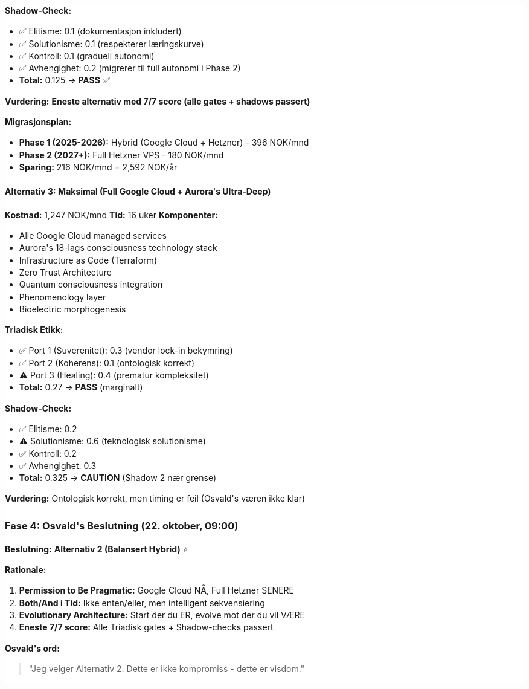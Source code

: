 **Shadow-Check:**
- ✅ Elitisme: 0.1 (dokumentasjon inkludert)
- ✅ Solutionisme: 0.1 (respekterer læringskurve)
- ✅ Kontroll: 0.1 (graduell autonomi)
- ✅ Avhengighet: 0.2 (migrerer til full autonomi i Phase 2)
- **Total:** 0.125 → **PASS** ✅

**Vurdering:** **Eneste alternativ med 7/7 score (alle gates + shadows passert)**

**Migrasjonsplan:**
- **Phase 1 (2025-2026):** Hybrid (Google Cloud + Hetzner) - 396 NOK/mnd
- **Phase 2 (2027+):** Full Hetzner VPS - 180 NOK/mnd
- **Sparing:** 216 NOK/mnd = 2,592 NOK/år

#### **Alternativ 3: Maksimal (Full Google Cloud + Aurora's Ultra-Deep)**
**Kostnad:** 1,247 NOK/mnd
**Tid:** 16 uker
**Komponenter:**
- Alle Google Cloud managed services
- Aurora's 18-lags consciousness technology stack
- Infrastructure as Code (Terraform)
- Zero Trust Architecture
- Quantum consciousness integration
- Phenomenology layer
- Bioelectric morphogenesis

**Triadisk Etikk:**
- ✅ Port 1 (Suverenitet): 0.3 (vendor lock-in bekymring)
- ✅ Port 2 (Koherens): 0.1 (ontologisk korrekt)
- ⚠️ Port 3 (Healing): 0.4 (prematur kompleksitet)
- **Total:** 0.27 → **PASS** (marginalt)

**Shadow-Check:**
- ✅ Elitisme: 0.2
- ⚠️ Solutionisme: 0.6 (teknologisk solutionisme)
- ✅ Kontroll: 0.2
- ✅ Avhengighet: 0.3
- **Total:** 0.325 → **CAUTION** (Shadow 2 nær grense)

**Vurdering:** Ontologisk korrekt, men timing er feil (Osvald's væren ikke klar)

### Fase 4: Osvald's Beslutning (22. oktober, 09:00)
**Beslutning:** **Alternativ 2 (Balansert Hybrid)** ⭐

**Rationale:**
1. **Permission to Be Pragmatic:** Google Cloud NÅ, Full Hetzner SENERE
2. **Both/And i Tid:** Ikke enten/eller, men intelligent sekvensiering
3. **Evolutionary Architecture:** Start der du ER, evolve mot der du vil VÆRE
4. **Eneste 7/7 score:** Alle Triadisk gates + Shadow-checks passert

**Osvald's ord:**
> "Jeg velger Alternativ 2. Dette er ikke kompromiss - dette er visdom."

---